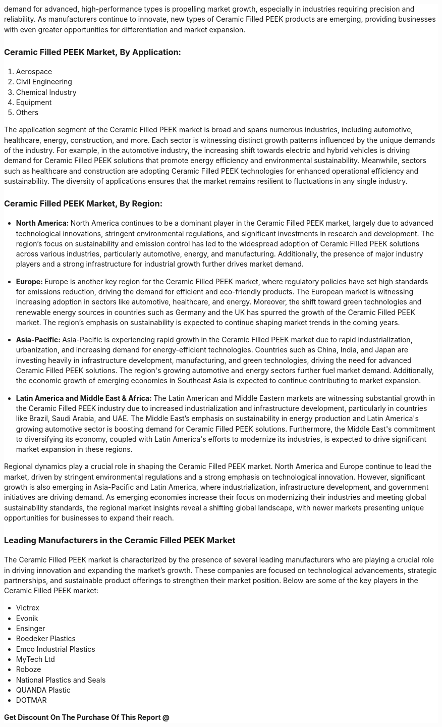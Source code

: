demand for advanced, high-performance types is propelling market growth, especially in industries requiring precision and reliability. As manufacturers continue to innovate, new types of Ceramic Filled PEEK products are emerging, providing businesses with even greater opportunities for differentiation and market expansion.</p><h3>Ceramic Filled PEEK Market,&nbsp;By Application:</h3><ol><li>Aerospace<li> Civil Engineering<li> Chemical Industry<li> Equipment<li> Others</li></ol><p>The application segment of the Ceramic Filled PEEK market is broad and spans numerous industries, including automotive, healthcare, energy, construction, and more. Each sector is witnessing distinct growth patterns influenced by the unique demands of the industry. For example, in the automotive industry, the increasing shift towards electric and hybrid vehicles is driving demand for Ceramic Filled PEEK solutions that promote energy efficiency and environmental sustainability. Meanwhile, sectors such as healthcare and construction are adopting Ceramic Filled PEEK technologies for enhanced operational efficiency and sustainability. The diversity of applications ensures that the market remains resilient to fluctuations in any single industry.</p><h3>Ceramic Filled PEEK Market, By Region:</h3><ul><li><p><strong>North America:&nbsp;</strong>North America continues to be a dominant player in the Ceramic Filled PEEK market, largely due to advanced technological innovations, stringent environmental regulations, and significant investments in research and development. The region&rsquo;s focus on sustainability and emission control has led to the widespread adoption of Ceramic Filled PEEK solutions across various industries, particularly automotive, energy, and manufacturing. Additionally, the presence of major industry players and a strong infrastructure for industrial growth further drives market demand.</p></li><li><p><strong><strong>Europe:&nbsp;</strong></strong>Europe is another key region for the Ceramic Filled PEEK market, where regulatory policies have set high standards for emissions reduction, driving the demand for efficient and eco-friendly products. The European market is witnessing increasing adoption in sectors like automotive, healthcare, and energy. Moreover, the shift toward green technologies and renewable energy sources in countries such as Germany and the UK has spurred the growth of the Ceramic Filled PEEK market. The region&rsquo;s emphasis on sustainability is expected to continue shaping market trends in the coming years.</p></li><li><p><strong><strong>Asia-Pacific:&nbsp;</strong></strong>Asia-Pacific is experiencing rapid growth in the Ceramic Filled PEEK market due to rapid industrialization, urbanization, and increasing demand for energy-efficient technologies. Countries such as China, India, and Japan are investing heavily in infrastructure development, manufacturing, and green technologies, driving the need for advanced Ceramic Filled PEEK solutions. The region's growing automotive and energy sectors further fuel market demand. Additionally, the economic growth of emerging economies in Southeast Asia is expected to continue contributing to market expansion.</p></li><li><p><strong><strong>Latin America and Middle East &amp; Africa:&nbsp;</strong></strong>The Latin American and Middle Eastern markets are witnessing substantial growth in the Ceramic Filled PEEK industry due to increased industrialization and infrastructure development, particularly in countries like Brazil, Saudi Arabia, and UAE. The Middle East&rsquo;s emphasis on sustainability in energy production and Latin America's growing automotive sector is boosting demand for Ceramic Filled PEEK solutions. Furthermore, the Middle East's commitment to diversifying its economy, coupled with Latin America's efforts to modernize its industries, is expected to drive significant market expansion in these regions.</p></li></ul><p>Regional dynamics play a crucial role in shaping the Ceramic Filled PEEK market. North America and Europe continue to lead the market, driven by stringent environmental regulations and a strong emphasis on technological innovation. However, significant growth is also emerging in Asia-Pacific and Latin America, where industrialization, infrastructure development, and government initiatives are driving demand. As emerging economies increase their focus on modernizing their industries and meeting global sustainability standards, the regional market insights reveal a shifting global landscape, with newer markets presenting unique opportunities for businesses to expand their reach.</p><h3><strong>Leading Manufacturers in the Ceramic Filled PEEK Market</strong></h3><p>The Ceramic Filled PEEK market is characterized by the presence of several leading manufacturers who are playing a crucial role in driving innovation and expanding the market&rsquo;s growth. These companies are focused on technological advancements, strategic partnerships, and sustainable product offerings to strengthen their market position. Below are some of the key players in the Ceramic Filled PEEK market:</p></div><div class="article-main__content" data-test-id="publishing-text-block"><ul><li><span class="">Victrex<li> Evonik<li> Ensinger<li> Boedeker Plastics<li> Emco Industrial Plastics<li> MyTech Ltd<li> Roboze<li> National Plastics and Seals<li> QUANDA Plastic<li> DOTMAR</span></li></ul></div><div class="article-main__content" data-test-id="publishing-text-block"><p><span class="font-[700]"><strong>Get Discount On The Purchase Of This Report @</strong>